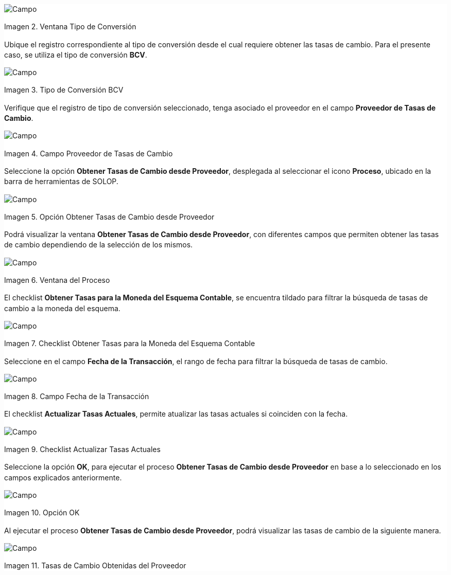 ![Campo](/assets/img/docs/accounting-management/acm-accounting-image241.png)

Imagen 2. Ventana Tipo de Conversión

Ubique el registro correspondiente al tipo de conversión desde el cual requiere obtener las tasas de cambio. Para el presente caso, se utiliza el tipo de conversión **BCV**.

![Campo](/assets/img/docs/accounting-management/acm-accounting-image242.png)

Imagen 3. Tipo de Conversión BCV

Verifique que el registro de tipo de conversión seleccionado, tenga asociado el proveedor en el campo **Proveedor de Tasas de Cambio**.

![Campo](/assets/img/docs/accounting-management/acm-accounting-image243.png)

Imagen 4. Campo Proveedor de Tasas de Cambio

Seleccione la opción **Obtener Tasas de Cambio desde Proveedor**, desplegada al seleccionar el icono **Proceso**, ubicado en la barra de herramientas de SOLOP.

![Campo](/assets/img/docs/accounting-management/acm-accounting-image244.png)

Imagen 5. Opción Obtener Tasas de Cambio desde Proveedor

Podrá visualizar la ventana **Obtener Tasas de Cambio desde Proveedor**, con diferentes campos que permiten obtener las tasas de cambio dependiendo de la selección de los mismos.

![Campo](/assets/img/docs/accounting-management/acm-accounting-image245.png)

Imagen 6. Ventana del Proceso

El checklist **Obtener Tasas para la Moneda del Esquema Contable**, se encuentra tildado para filtrar la búsqueda de tasas de cambio a la moneda del esquema.

![Campo](/assets/img/docs/accounting-management/acm-accounting-image246.png)

Imagen 7. Checklist Obtener Tasas para la Moneda del Esquema Contable

Seleccione en el campo **Fecha de la Transacción**, el rango de fecha para filtrar la búsqueda de tasas de cambio.

![Campo](/assets/img/docs/accounting-management/acm-accounting-image247.png)

Imagen 8. Campo Fecha de la Transacción

El checklist **Actualizar Tasas Actuales**, permite atualizar las tasas actuales si coinciden con la fecha.

![Campo](/assets/img/docs/accounting-management/acm-accounting-image248.png)

Imagen 9. Checklist Actualizar Tasas Actuales

Seleccione la opción **OK**, para ejecutar el proceso **Obtener Tasas de Cambio desde Proveedor** en base a lo seleccionado en los campos explicados anteriormente.

![Campo](/assets/img/docs/accounting-management/acm-accounting-image249.png)

Imagen 10. Opción OK

Al ejecutar el proceso **Obtener Tasas de Cambio desde Proveedor**, podrá visualizar las tasas de cambio de la siguiente manera.

![Campo](/assets/img/docs/accounting-management/acm-accounting-image250.png)

Imagen 11. Tasas de Cambio Obtenidas del Proveedor
